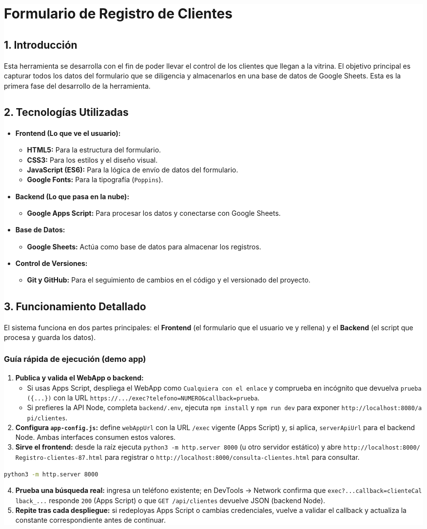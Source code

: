 # Formulario de Registro de Clientes

## 1. Introducción

Esta herramienta se desarrolla con el fin de poder llevar el control de los clientes que llegan a la vitrina. El objetivo principal es capturar todos los datos del formulario que se diligencia y almacenarlos en una base de datos de Google Sheets. Esta es la primera fase del desarrollo de la herramienta.

## 2. Tecnologías Utilizadas

*   **Frontend (Lo que ve el usuario):**
    *   **HTML5:** Para la estructura del formulario.
    *   **CSS3:** Para los estilos y el diseño visual.
    *   **JavaScript (ES6):** Para la lógica de envío de datos del formulario.
    *   **Google Fonts:** Para la tipografía (`Poppins`).

*   **Backend (Lo que pasa en la nube):**
    *   **Google Apps Script:** Para procesar los datos y conectarse con Google Sheets.

*   **Base de Datos:**
    *   **Google Sheets:** Actúa como base de datos para almacenar los registros.

*   **Control de Versiones:**
    *   **Git y GitHub:** Para el seguimiento de cambios en el código y el versionado del proyecto.

## 3. Funcionamiento Detallado

El sistema funciona en dos partes principales: el **Frontend** (el formulario que el usuario ve y rellena) y el **Backend** (el script que procesa y guarda los datos).

### Guía rápida de ejecución (demo app)

1. **Publica y valida el WebApp o backend:**
   - Si usas Apps Script, despliega el WebApp como `Cualquiera con el enlace` y comprueba en incógnito que devuelva `prueba({...})` con la URL `https://.../exec?telefono=NUMERO&callback=prueba`.
   - Si prefieres la API Node, completa `backend/.env`, ejecuta `npm install` y `npm run dev` para exponer `http://localhost:8080/api/clientes`.
2. **Configura `app-config.js`:** define `webAppUrl` con la URL `/exec` vigente (Apps Script) y, si aplica, `serverApiUrl` para el backend Node. Ambas interfaces consumen estos valores.
3. **Sirve el frontend:** desde la raíz ejecuta `python3 -m http.server 8000` (u otro servidor estático) y abre `http://localhost:8000/Registro-clientes-87.html` para registrar o `http://localhost:8000/consulta-clientes.html` para consultar.

```bash
python3 -m http.server 8000
```
4. **Prueba una búsqueda real:** ingresa un teléfono existente; en DevTools → Network confirma que `exec?...callback=clienteCallback_...` responde `200` (Apps Script) o que `GET /api/clientes` devuelve JSON (backend Node).
5. **Repite tras cada despliegue:** si redeployas Apps Script o cambias credenciales, vuelve a validar el callback y actualiza la constante correspondiente antes de continuar.
